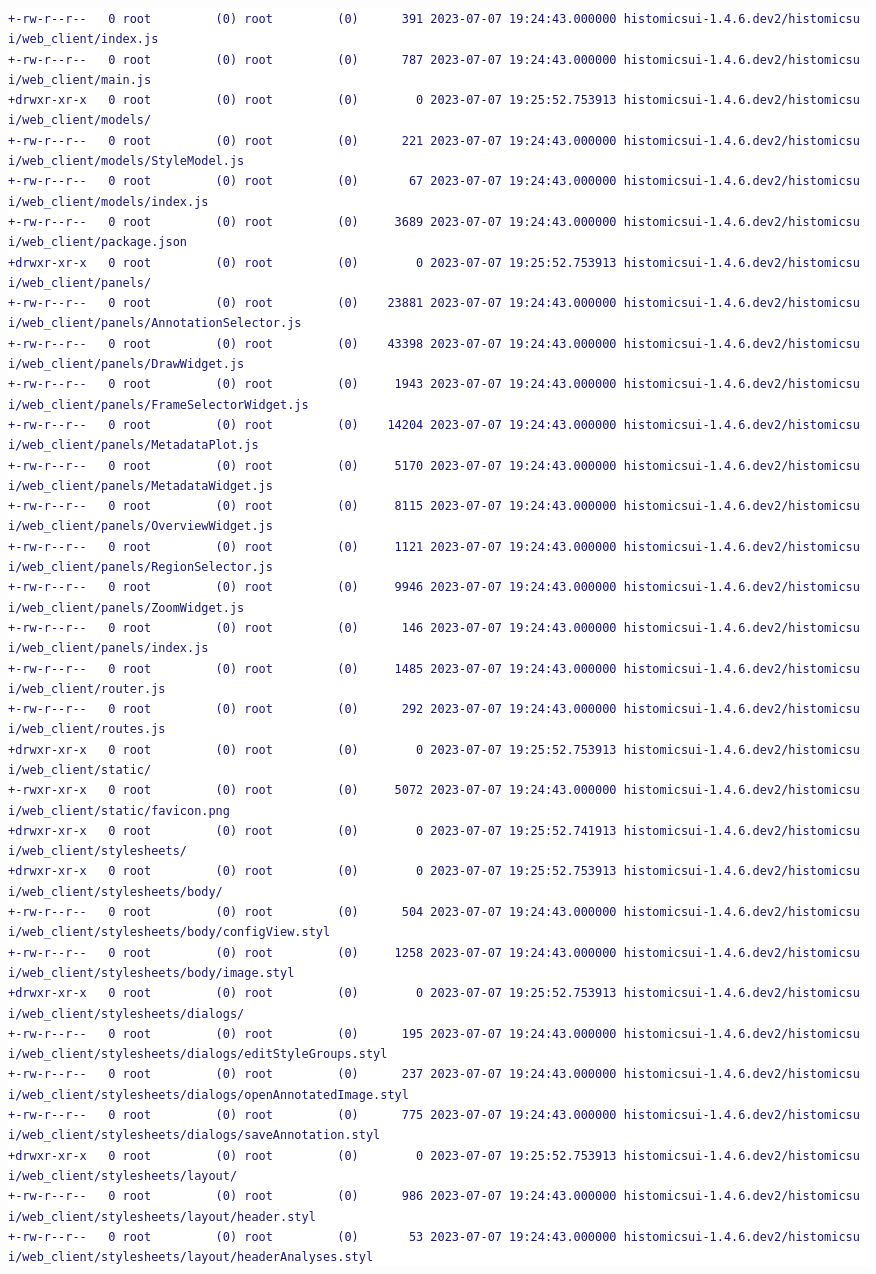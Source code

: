 ```diff
+-rw-r--r--   0 root         (0) root         (0)      391 2023-07-07 19:24:43.000000 histomicsui-1.4.6.dev2/histomicsui/web_client/index.js
+-rw-r--r--   0 root         (0) root         (0)      787 2023-07-07 19:24:43.000000 histomicsui-1.4.6.dev2/histomicsui/web_client/main.js
+drwxr-xr-x   0 root         (0) root         (0)        0 2023-07-07 19:25:52.753913 histomicsui-1.4.6.dev2/histomicsui/web_client/models/
+-rw-r--r--   0 root         (0) root         (0)      221 2023-07-07 19:24:43.000000 histomicsui-1.4.6.dev2/histomicsui/web_client/models/StyleModel.js
+-rw-r--r--   0 root         (0) root         (0)       67 2023-07-07 19:24:43.000000 histomicsui-1.4.6.dev2/histomicsui/web_client/models/index.js
+-rw-r--r--   0 root         (0) root         (0)     3689 2023-07-07 19:24:43.000000 histomicsui-1.4.6.dev2/histomicsui/web_client/package.json
+drwxr-xr-x   0 root         (0) root         (0)        0 2023-07-07 19:25:52.753913 histomicsui-1.4.6.dev2/histomicsui/web_client/panels/
+-rw-r--r--   0 root         (0) root         (0)    23881 2023-07-07 19:24:43.000000 histomicsui-1.4.6.dev2/histomicsui/web_client/panels/AnnotationSelector.js
+-rw-r--r--   0 root         (0) root         (0)    43398 2023-07-07 19:24:43.000000 histomicsui-1.4.6.dev2/histomicsui/web_client/panels/DrawWidget.js
+-rw-r--r--   0 root         (0) root         (0)     1943 2023-07-07 19:24:43.000000 histomicsui-1.4.6.dev2/histomicsui/web_client/panels/FrameSelectorWidget.js
+-rw-r--r--   0 root         (0) root         (0)    14204 2023-07-07 19:24:43.000000 histomicsui-1.4.6.dev2/histomicsui/web_client/panels/MetadataPlot.js
+-rw-r--r--   0 root         (0) root         (0)     5170 2023-07-07 19:24:43.000000 histomicsui-1.4.6.dev2/histomicsui/web_client/panels/MetadataWidget.js
+-rw-r--r--   0 root         (0) root         (0)     8115 2023-07-07 19:24:43.000000 histomicsui-1.4.6.dev2/histomicsui/web_client/panels/OverviewWidget.js
+-rw-r--r--   0 root         (0) root         (0)     1121 2023-07-07 19:24:43.000000 histomicsui-1.4.6.dev2/histomicsui/web_client/panels/RegionSelector.js
+-rw-r--r--   0 root         (0) root         (0)     9946 2023-07-07 19:24:43.000000 histomicsui-1.4.6.dev2/histomicsui/web_client/panels/ZoomWidget.js
+-rw-r--r--   0 root         (0) root         (0)      146 2023-07-07 19:24:43.000000 histomicsui-1.4.6.dev2/histomicsui/web_client/panels/index.js
+-rw-r--r--   0 root         (0) root         (0)     1485 2023-07-07 19:24:43.000000 histomicsui-1.4.6.dev2/histomicsui/web_client/router.js
+-rw-r--r--   0 root         (0) root         (0)      292 2023-07-07 19:24:43.000000 histomicsui-1.4.6.dev2/histomicsui/web_client/routes.js
+drwxr-xr-x   0 root         (0) root         (0)        0 2023-07-07 19:25:52.753913 histomicsui-1.4.6.dev2/histomicsui/web_client/static/
+-rwxr-xr-x   0 root         (0) root         (0)     5072 2023-07-07 19:24:43.000000 histomicsui-1.4.6.dev2/histomicsui/web_client/static/favicon.png
+drwxr-xr-x   0 root         (0) root         (0)        0 2023-07-07 19:25:52.741913 histomicsui-1.4.6.dev2/histomicsui/web_client/stylesheets/
+drwxr-xr-x   0 root         (0) root         (0)        0 2023-07-07 19:25:52.753913 histomicsui-1.4.6.dev2/histomicsui/web_client/stylesheets/body/
+-rw-r--r--   0 root         (0) root         (0)      504 2023-07-07 19:24:43.000000 histomicsui-1.4.6.dev2/histomicsui/web_client/stylesheets/body/configView.styl
+-rw-r--r--   0 root         (0) root         (0)     1258 2023-07-07 19:24:43.000000 histomicsui-1.4.6.dev2/histomicsui/web_client/stylesheets/body/image.styl
+drwxr-xr-x   0 root         (0) root         (0)        0 2023-07-07 19:25:52.753913 histomicsui-1.4.6.dev2/histomicsui/web_client/stylesheets/dialogs/
+-rw-r--r--   0 root         (0) root         (0)      195 2023-07-07 19:24:43.000000 histomicsui-1.4.6.dev2/histomicsui/web_client/stylesheets/dialogs/editStyleGroups.styl
+-rw-r--r--   0 root         (0) root         (0)      237 2023-07-07 19:24:43.000000 histomicsui-1.4.6.dev2/histomicsui/web_client/stylesheets/dialogs/openAnnotatedImage.styl
+-rw-r--r--   0 root         (0) root         (0)      775 2023-07-07 19:24:43.000000 histomicsui-1.4.6.dev2/histomicsui/web_client/stylesheets/dialogs/saveAnnotation.styl
+drwxr-xr-x   0 root         (0) root         (0)        0 2023-07-07 19:25:52.753913 histomicsui-1.4.6.dev2/histomicsui/web_client/stylesheets/layout/
+-rw-r--r--   0 root         (0) root         (0)      986 2023-07-07 19:24:43.000000 histomicsui-1.4.6.dev2/histomicsui/web_client/stylesheets/layout/header.styl
+-rw-r--r--   0 root         (0) root         (0)       53 2023-07-07 19:24:43.000000 histomicsui-1.4.6.dev2/histomicsui/web_client/stylesheets/layout/headerAnalyses.styl
```